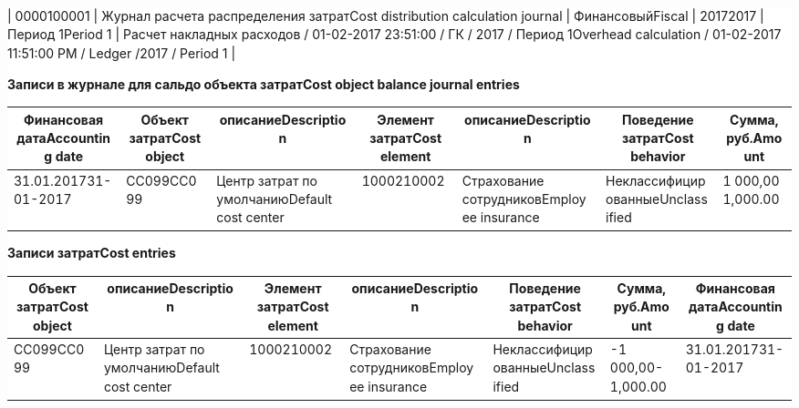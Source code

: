 | <span data-ttu-id="42a8d-269">00001</span><span class="sxs-lookup"><span data-stu-id="42a8d-269">00001</span></span>   | <span data-ttu-id="42a8d-270">Журнал расчета распределения затрат</span><span class="sxs-lookup"><span data-stu-id="42a8d-270">Cost distribution calculation journal</span></span> | <span data-ttu-id="42a8d-271">Финансовый</span><span class="sxs-lookup"><span data-stu-id="42a8d-271">Fiscal</span></span>                 | <span data-ttu-id="42a8d-272">2017</span><span class="sxs-lookup"><span data-stu-id="42a8d-272">2017</span></span> | <span data-ttu-id="42a8d-273">Период 1</span><span class="sxs-lookup"><span data-stu-id="42a8d-273">Period 1</span></span> | <span data-ttu-id="42a8d-274">Расчет накладных расходов / 01-02-2017 23:51:00 / ГК / 2017 / Период 1</span><span class="sxs-lookup"><span data-stu-id="42a8d-274">Overhead calculation / 01-02-2017 11:51:00 PM / Ledger /2017 / Period 1</span></span> |

<span data-ttu-id="42a8d-275">**Записи в журнале для сальдо объекта затрат**</span><span class="sxs-lookup"><span data-stu-id="42a8d-275">**Cost object balance journal entries**</span></span>

| <span data-ttu-id="42a8d-276">Финансовая дата</span><span class="sxs-lookup"><span data-stu-id="42a8d-276">Accounting date</span></span> | <span data-ttu-id="42a8d-277">Объект затрат</span><span class="sxs-lookup"><span data-stu-id="42a8d-277">Cost object</span></span> | <span data-ttu-id="42a8d-278">описание</span><span class="sxs-lookup"><span data-stu-id="42a8d-278">Description</span></span>         | <span data-ttu-id="42a8d-279">Элемент затрат</span><span class="sxs-lookup"><span data-stu-id="42a8d-279">Cost element</span></span> | <span data-ttu-id="42a8d-280">описание</span><span class="sxs-lookup"><span data-stu-id="42a8d-280">Description</span></span>        | <span data-ttu-id="42a8d-281">Поведение затрат</span><span class="sxs-lookup"><span data-stu-id="42a8d-281">Cost behavior</span></span> |  <span data-ttu-id="42a8d-282">Сумма, руб.</span><span class="sxs-lookup"><span data-stu-id="42a8d-282">Amount</span></span>  |
|-----------------|-------------|---------------------|--------------|--------------------|---------------|----------|
| <span data-ttu-id="42a8d-283">31.01.2017</span><span class="sxs-lookup"><span data-stu-id="42a8d-283">31-01-2017</span></span>      | <span data-ttu-id="42a8d-284">CC099</span><span class="sxs-lookup"><span data-stu-id="42a8d-284">CC099</span></span>       | <span data-ttu-id="42a8d-285">Центр затрат по умолчанию</span><span class="sxs-lookup"><span data-stu-id="42a8d-285">Default cost center</span></span> | <span data-ttu-id="42a8d-286">10002</span><span class="sxs-lookup"><span data-stu-id="42a8d-286">10002</span></span>        | <span data-ttu-id="42a8d-287">Страхование сотрудников</span><span class="sxs-lookup"><span data-stu-id="42a8d-287">Employee insurance</span></span> | <span data-ttu-id="42a8d-288">Неклассифицированные</span><span class="sxs-lookup"><span data-stu-id="42a8d-288">Unclassified</span></span>  | <span data-ttu-id="42a8d-289">1 000,00</span><span class="sxs-lookup"><span data-stu-id="42a8d-289">1,000.00</span></span> |

<span data-ttu-id="42a8d-290">**Записи затрат**</span><span class="sxs-lookup"><span data-stu-id="42a8d-290">**Cost entries**</span></span>

| <span data-ttu-id="42a8d-291">Объект затрат</span><span class="sxs-lookup"><span data-stu-id="42a8d-291">Cost object</span></span> |  <span data-ttu-id="42a8d-292">описание</span><span class="sxs-lookup"><span data-stu-id="42a8d-292">Description</span></span>        | <span data-ttu-id="42a8d-293">Элемент затрат</span><span class="sxs-lookup"><span data-stu-id="42a8d-293">Cost element</span></span> |    <span data-ttu-id="42a8d-294">описание</span><span class="sxs-lookup"><span data-stu-id="42a8d-294">Description</span></span>     | <span data-ttu-id="42a8d-295">Поведение затрат</span><span class="sxs-lookup"><span data-stu-id="42a8d-295">Cost behavior</span></span> | <span data-ttu-id="42a8d-296">Сумма, руб.</span><span class="sxs-lookup"><span data-stu-id="42a8d-296">Amount</span></span>    | <span data-ttu-id="42a8d-297">Финансовая дата</span><span class="sxs-lookup"><span data-stu-id="42a8d-297">Accounting date</span></span> |
|-------------|---------------------|--------------|--------------------|---------------|-----------|-----------------|
| <span data-ttu-id="42a8d-298">CC099</span><span class="sxs-lookup"><span data-stu-id="42a8d-298">CC099</span></span>       | <span data-ttu-id="42a8d-299">Центр затрат по умолчанию</span><span class="sxs-lookup"><span data-stu-id="42a8d-299">Default cost center</span></span> | <span data-ttu-id="42a8d-300">10002</span><span class="sxs-lookup"><span data-stu-id="42a8d-300">10002</span></span>        | <span data-ttu-id="42a8d-301">Страхование сотрудников</span><span class="sxs-lookup"><span data-stu-id="42a8d-301">Employee insurance</span></span> | <span data-ttu-id="42a8d-302">Неклассифицированные</span><span class="sxs-lookup"><span data-stu-id="42a8d-302">Unclassified</span></span>  | <span data-ttu-id="42a8d-303">-1 000,00</span><span class="sxs-lookup"><span data-stu-id="42a8d-303">-1,000.00</span></span> | <span data-ttu-id="42a8d-304">31.01.2017</span><span class="sxs-lookup"><span data-stu-id="42a8d-304">31-01-2017</span></span>      |